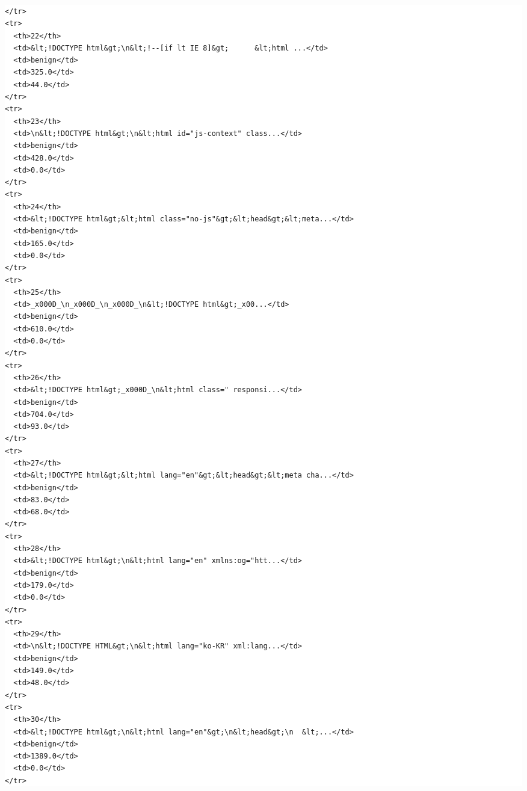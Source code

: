     </tr>
    <tr>
      <th>22</th>
      <td>&lt;!DOCTYPE html&gt;\n&lt;!--[if lt IE 8]&gt;      &lt;html ...</td>
      <td>benign</td>
      <td>325.0</td>
      <td>44.0</td>
    </tr>
    <tr>
      <th>23</th>
      <td>\n&lt;!DOCTYPE html&gt;\n&lt;html id="js-context" class...</td>
      <td>benign</td>
      <td>428.0</td>
      <td>0.0</td>
    </tr>
    <tr>
      <th>24</th>
      <td>&lt;!DOCTYPE html&gt;&lt;html class="no-js"&gt;&lt;head&gt;&lt;meta...</td>
      <td>benign</td>
      <td>165.0</td>
      <td>0.0</td>
    </tr>
    <tr>
      <th>25</th>
      <td>_x000D_\n_x000D_\n_x000D_\n&lt;!DOCTYPE html&gt;_x00...</td>
      <td>benign</td>
      <td>610.0</td>
      <td>0.0</td>
    </tr>
    <tr>
      <th>26</th>
      <td>&lt;!DOCTYPE html&gt;_x000D_\n&lt;html class=" responsi...</td>
      <td>benign</td>
      <td>704.0</td>
      <td>93.0</td>
    </tr>
    <tr>
      <th>27</th>
      <td>&lt;!DOCTYPE html&gt;&lt;html lang="en"&gt;&lt;head&gt;&lt;meta cha...</td>
      <td>benign</td>
      <td>83.0</td>
      <td>68.0</td>
    </tr>
    <tr>
      <th>28</th>
      <td>&lt;!DOCTYPE html&gt;\n&lt;html lang="en" xmlns:og="htt...</td>
      <td>benign</td>
      <td>179.0</td>
      <td>0.0</td>
    </tr>
    <tr>
      <th>29</th>
      <td>\n&lt;!DOCTYPE HTML&gt;\n&lt;html lang="ko-KR" xml:lang...</td>
      <td>benign</td>
      <td>149.0</td>
      <td>48.0</td>
    </tr>
    <tr>
      <th>30</th>
      <td>&lt;!DOCTYPE html&gt;\n&lt;html lang="en"&gt;\n&lt;head&gt;\n  &lt;...</td>
      <td>benign</td>
      <td>1389.0</td>
      <td>0.0</td>
    </tr>